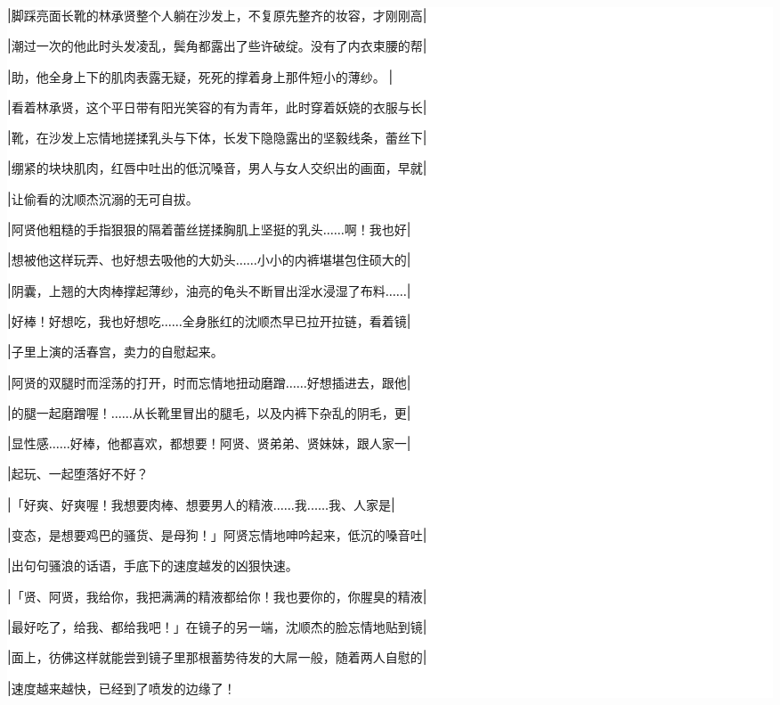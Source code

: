 |脚踩亮面长靴的林承贤整个人躺在沙发上，不复原先整齐的妆容，才刚刚高|

|潮过一次的他此时头发凌乱，鬓角都露出了些许破绽。没有了内衣束腰的帮|

|助，他全身上下的肌肉表露无疑，死死的撑着身上那件短小的薄纱。      |

|看着林承贤，这个平日带有阳光笑容的有为青年，此时穿着妖娆的衣服与长|

|靴，在沙发上忘情地搓揉乳头与下体，长发下隐隐露出的坚毅线条，蕾丝下|

|绷紧的块块肌肉，红唇中吐出的低沉嗓音，男人与女人交织出的画面，早就|

|让偷看的沈顺杰沉溺的无可自拔。

|阿贤他粗糙的手指狠狠的隔着蕾丝搓揉胸肌上坚挺的乳头......啊！我也好|

|想被他这样玩弄、也好想去吸他的大奶头......小小的内裤堪堪包住硕大的|

|阴囊，上翘的大肉棒撑起薄纱，油亮的龟头不断冒出淫水浸湿了布料......|

|好棒！好想吃，我也好想吃......全身胀红的沈顺杰早已拉开拉链，看着镜|

|子里上演的活春宫，卖力的自慰起来。

|阿贤的双腿时而淫荡的打开，时而忘情地扭动磨蹭......好想插进去，跟他|

|的腿一起磨蹭喔！......从长靴里冒出的腿毛，以及内裤下杂乱的阴毛，更|

|显性感......好棒，他都喜欢，都想要！阿贤、贤弟弟、贤妹妹，跟人家一|

|起玩、一起堕落好不好？

|「好爽、好爽喔！我想要肉棒、想要男人的精液......我......我、人家是|

|变态，是想要鸡巴的骚货、是母狗！」阿贤忘情地呻吟起来，低沉的嗓音吐|

|出句句骚浪的话语，手底下的速度越发的凶狠快速。

|「贤、阿贤，我给你，我把满满的精液都给你！我也要你的，你腥臭的精液|

|最好吃了，给我、都给我吧！」在镜子的另一端，沈顺杰的脸忘情地贴到镜|

|面上，彷佛这样就能尝到镜子里那根蓄势待发的大屌一般，随着两人自慰的|

|速度越来越快，已经到了喷发的边缘了！
